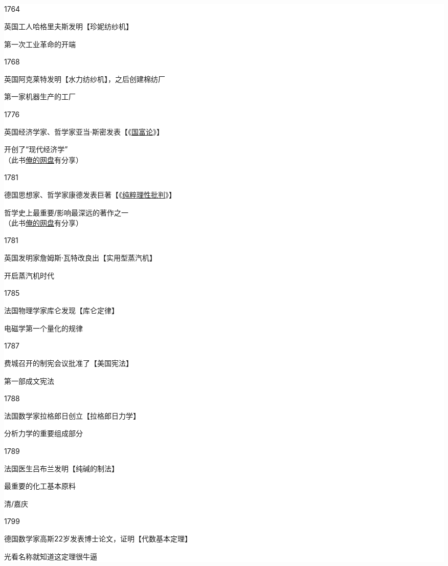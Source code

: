 1764

英国工人哈格里夫斯发明【珍妮纺纱机】

第一次工业革命的开端

1768

英国阿克莱特发明【水力纺纱机】，之后创建棉纺厂

第一家机器生产的工厂

1776

英国经济学家、哲学家亚当·斯密发表【《[国富论](https://docs.google.com/document/d/1uRlISjTaReYfoLzMlnQV3dY3ZDE4BF1CWt06A1rQYhU/)》】

开创了“现代经济学”  
（此书[俺的网盘](https://github.com/programthink/books)有分享）

1781

德国思想家、哲学家康德发表巨著【《[纯粹理性批判](https://docs.google.com/document/d/1A_dHt1_TPEemu3ycdUruidlrU8oRJ7McIU9t8DITn_Q/)》】

哲学史上最重要/影响最深远的著作之一  
（此书[俺的网盘](https://github.com/programthink/books)有分享）

1781

英国发明家詹姆斯·瓦特改良出【实用型蒸汽机】

开启蒸汽机时代

1785

法国物理学家库仑发现【库仑定律】

电磁学第一个量化的规律

1787

费城召开的制宪会议批准了【美国宪法】

第一部成文宪法

1788

法国数学家拉格郎日创立【拉格郎日力学】

分析力学的重要组成部分

1789

法国医生吕布兰发明【纯碱的制法】

最重要的化工基本原料

清/嘉庆

1799

德国数学家高斯22岁发表博士论文，证明【代数基本定理】

光看名称就知道这定理很牛逼
